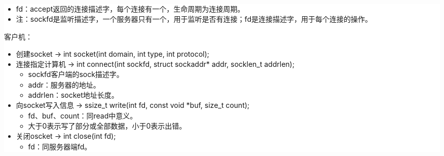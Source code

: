   - fd：accept返回的连接描述字，每个连接有一个，生命周期为连接周期。
  - 注：sockfd是监听描述字，一个服务器只有一个，用于监听是否有连接；fd是连接描述字，用于每个连接的操作。

客户机：

- 创建socket -> int socket(int domain, int type, int protocol);
- 连接指定计算机 -> int connect(int sockfd, struct sockaddr* addr, socklen_t addrlen);
  - sockfd客户端的sock描述字。
  - addr：服务器的地址。
  - addrlen：socket地址长度。
- 向socket写入信息 -> ssize_t write(int fd, const void *buf, size_t count);
  - fd、buf、count：同read中意义。
  - 大于0表示写了部分或全部数据，小于0表示出错。
- 关闭oscket -> int close(int fd);
  - fd：同服务器端fd。

